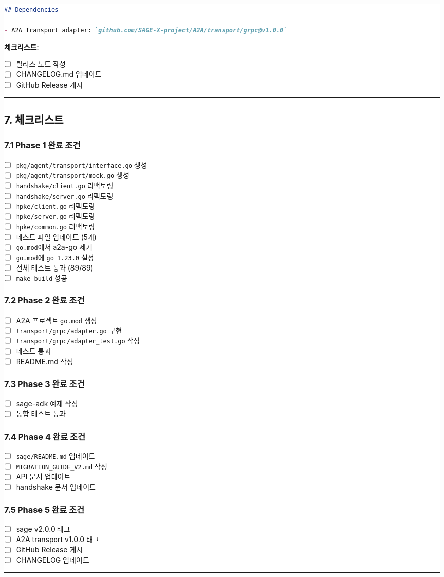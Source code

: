 ```markdown
## Dependencies

- A2A Transport adapter: `github.com/SAGE-X-project/A2A/transport/grpc@v1.0.0`
```

**체크리스트**:
- [ ] 릴리스 노트 작성
- [ ] CHANGELOG.md 업데이트
- [ ] GitHub Release 게시

---

## 7. 체크리스트

### 7.1 Phase 1 완료 조건

- [ ] `pkg/agent/transport/interface.go` 생성
- [ ] `pkg/agent/transport/mock.go` 생성
- [ ] `handshake/client.go` 리팩토링
- [ ] `handshake/server.go` 리팩토링
- [ ] `hpke/client.go` 리팩토링
- [ ] `hpke/server.go` 리팩토링
- [ ] `hpke/common.go` 리팩토링
- [ ] 테스트 파일 업데이트 (5개)
- [ ] `go.mod`에서 a2a-go 제거
- [ ] `go.mod`에 `go 1.23.0` 설정
- [ ] 전체 테스트 통과 (89/89)
- [ ] `make build` 성공

### 7.2 Phase 2 완료 조건

- [ ] A2A 프로젝트 `go.mod` 생성
- [ ] `transport/grpc/adapter.go` 구현
- [ ] `transport/grpc/adapter_test.go` 작성
- [ ] 테스트 통과
- [ ] README.md 작성

### 7.3 Phase 3 완료 조건

- [ ] sage-adk 예제 작성
- [ ] 통합 테스트 통과

### 7.4 Phase 4 완료 조건

- [ ] `sage/README.md` 업데이트
- [ ] `MIGRATION_GUIDE_V2.md` 작성
- [ ] API 문서 업데이트
- [ ] handshake 문서 업데이트

### 7.5 Phase 5 완료 조건

- [ ] sage v2.0.0 태그
- [ ] A2A transport v1.0.0 태그
- [ ] GitHub Release 게시
- [ ] CHANGELOG 업데이트

---
